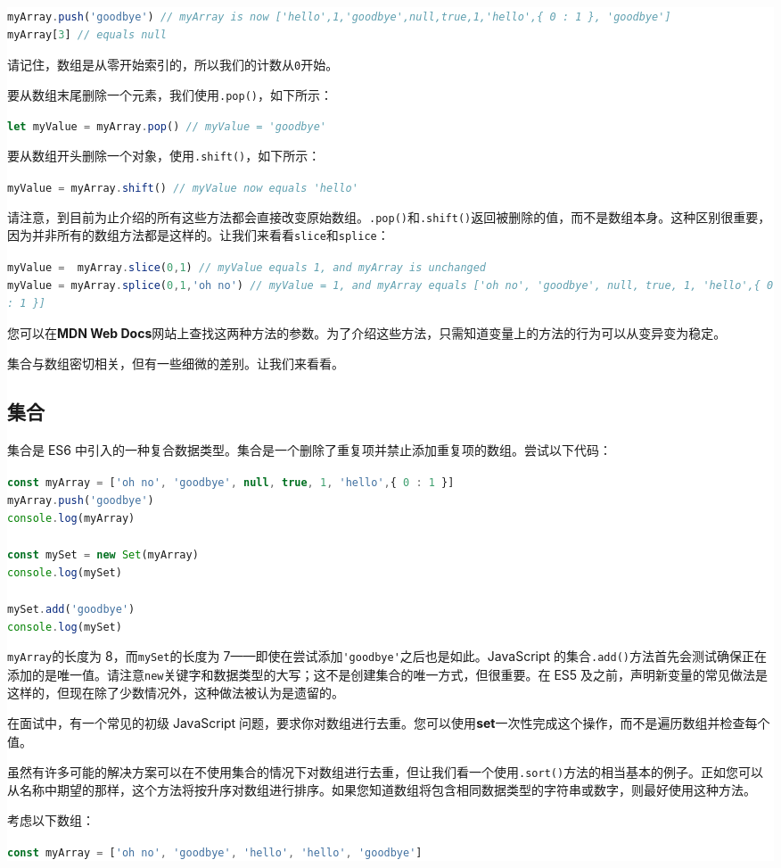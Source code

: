 ```js
myArray.push('goodbye') // myArray is now ['hello',1,'goodbye',null,true,1,'hello',{ 0 : 1 }, 'goodbye']
myArray[3] // equals null
```

请记住，数组是从零开始索引的，所以我们的计数从`0`开始。

要从数组末尾删除一个元素，我们使用`.pop()`，如下所示：

```js
let myValue = myArray.pop() // myValue = 'goodbye'
```

要从数组开头删除一个对象，使用`.shift()`，如下所示：

```js
myValue = myArray.shift() // myValue now equals 'hello'
```

请注意，到目前为止介绍的所有这些方法都会直接改变原始数组。`.pop()`和`.shift()`返回被删除的值，而不是数组本身。这种区别很重要，因为并非所有的数组方法都是这样的。让我们来看看`slice`和`splice`：

```js
myValue =  myArray.slice(0,1) // myValue equals 1, and myArray is unchanged
myValue = myArray.splice(0,1,'oh no') // myValue = 1, and myArray equals ['oh no', 'goodbye', null, true, 1, 'hello',{ 0 : 1 }]
```

您可以在**MDN Web Docs**网站上查找这两种方法的参数。为了介绍这些方法，只需知道变量上的方法的行为可以从变异变为稳定。

集合与数组密切相关，但有一些细微的差别。让我们来看看。

## 集合

集合是 ES6 中引入的一种复合数据类型。集合是一个删除了重复项并禁止添加重复项的数组。尝试以下代码：

```js
const myArray = ['oh no', 'goodbye', null, true, 1, 'hello',{ 0 : 1 }]
myArray.push('goodbye')
console.log(myArray)

const mySet = new Set(myArray)
console.log(mySet)

mySet.add('goodbye')
console.log(mySet)
```

`myArray`的长度为 8，而`mySet`的长度为 7——即使在尝试添加`'goodbye'`之后也是如此。JavaScript 的集合`.add()`方法首先会测试确保正在添加的是唯一值。请注意`new`关键字和数据类型的大写；这不是创建集合的唯一方式，但很重要。在 ES5 及之前，声明新变量的常见做法是这样的，但现在除了少数情况外，这种做法被认为是遗留的。

在面试中，有一个常见的初级 JavaScript 问题，要求你对数组进行去重。您可以使用**set**一次性完成这个操作，而不是遍历数组并检查每个值。

虽然有许多可能的解决方案可以在不使用集合的情况下对数组进行去重，但让我们看一个使用`.sort()`方法的相当基本的例子。正如您可以从名称中期望的那样，这个方法将按升序对数组进行排序。如果您知道数组将包含相同数据类型的字符串或数字，则最好使用这种方法。

考虑以下数组：

```js
const myArray = ['oh no', 'goodbye', 'hello', 'hello', 'goodbye']
```
